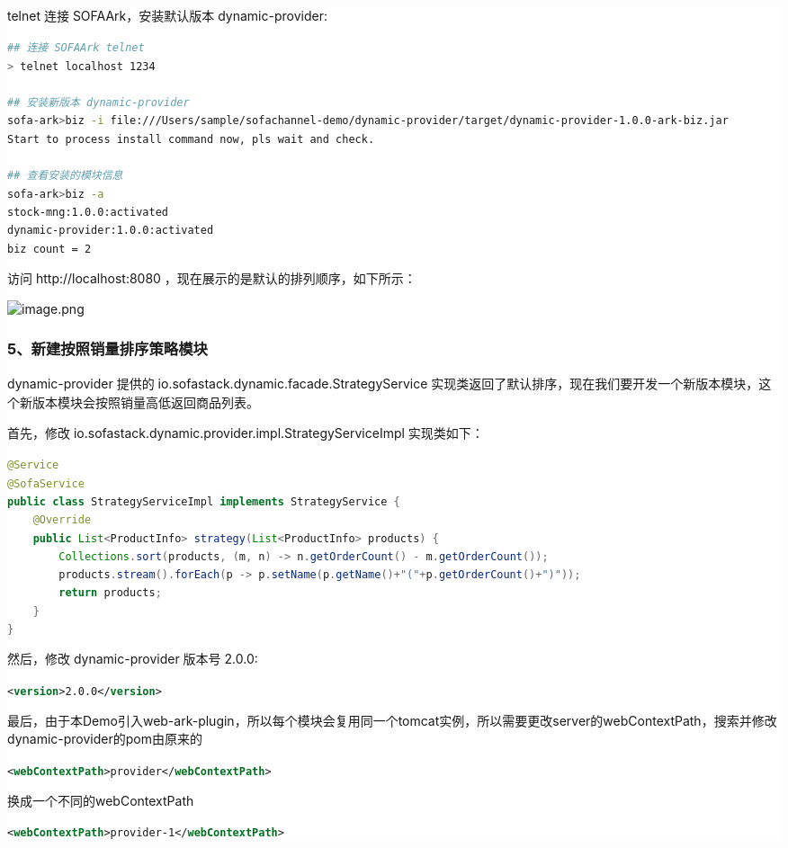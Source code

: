 telnet 连接 SOFAArk，安装默认版本 dynamic-provider:
```bash
## 连接 SOFAArk telnet
> telnet localhost 1234

## 安装新版本 dynamic-provider
sofa-ark>biz -i file:///Users/sample/sofachannel-demo/dynamic-provider/target/dynamic-provider-1.0.0-ark-biz.jar
Start to process install command now, pls wait and check.

## 查看安装的模块信息
sofa-ark>biz -a
stock-mng:1.0.0:activated
dynamic-provider:1.0.0:activated
biz count = 2
```

访问 http://localhost:8080 ，现在展示的是默认的排列顺序，如下所示：

![image.png](https://gw.alipayobjects.com/mdn/rms_c69e1f/afts/img/A*HpKuR7Wn44UAAAAAAAAAAABkARQnAQ)

### 5、新建按照销量排序策略模块
dynamic-provider 提供的 io.sofastack.dynamic.facade.StrategyService 实现类返回了默认排序，现在我们要开发一个新版本模块，这个新版本模块会按照销量高低返回商品列表。

首先，修改 io.sofastack.dynamic.provider.impl.StrategyServiceImpl 实现类如下：

```java
@Service
@SofaService
public class StrategyServiceImpl implements StrategyService {
    @Override
    public List<ProductInfo> strategy(List<ProductInfo> products) {
        Collections.sort(products, (m, n) -> n.getOrderCount() - m.getOrderCount());
        products.stream().forEach(p -> p.setName(p.getName()+"("+p.getOrderCount()+")"));
        return products;
    }
}
```

然后，修改 dynamic-provider 版本号 2.0.0: 

```xml
<version>2.0.0</version>
```

最后，由于本Demo引入web-ark-plugin，所以每个模块会复用同一个tomcat实例，所以需要更改server的webContextPath，搜索并修改dynamic-provider的pom由原来的

```xml
<webContextPath>provider</webContextPath>
```
换成一个不同的webContextPath
```xml
<webContextPath>provider-1</webContextPath>
```
